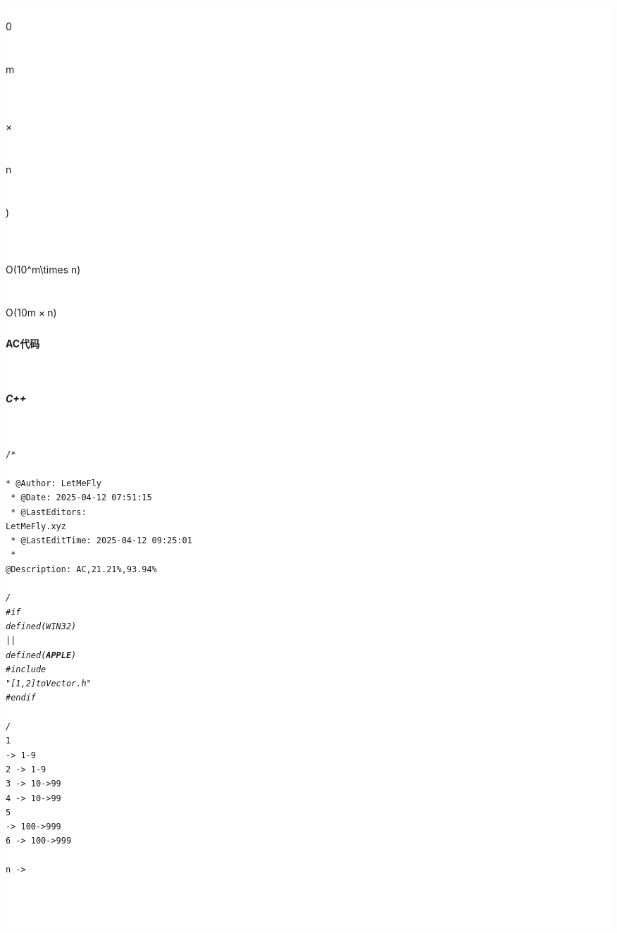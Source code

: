 <br>           0 <br>          <br>         <br>           m <br>          <br>         <br>        <br>          × <br>         <br>        <br>          n <br>         <br>        <br>          ) <br>         <br>        <br>       <br>         O(10^m\times n) <br>        <br>       <br>     </span><span class="katex-html"><span class="base"><span class="strut" style="height: 1em; vertical-align: -0.25em;"></span><span class="mord mathnormal" style="margin-right: 0.0278em;">O</span><span class="mopen">(</span><span class="mord">1</span><span class="mord"><span class="mord">0</span><span class="msupsub"><span class="vlist-t"><span class="vlist-r"><span class="vlist" style="height: 0.6644em;"><span class="" style="top: -3.063em; margin-right: 0.05em;"><span class="pstrut" style="height: 2.7em;"></span><span class="sizing reset-size6 size3 mtight"><span class="mord mathnormal mtight">m</span></span></span></span></span></span></span></span><span class="mspace" style="margin-right: 0.2222em;"></span><span class="mbin">×</span><span class="mspace" style="margin-right: 0.2222em;"></span></span><span class="base"><span class="strut" style="height: 1em; vertical-align: -0.25em;"></span><span class="mord mathnormal">n</span><span class="mclose">)</span></span></span></span></span></li></ul> <br><h4><a id="AC_112"></a>AC代码</h4> <br><h5><a id="C_114"></a>C++</h5> <br><pre><code class="prism language-cpp"><span class="token comment">/*<br> * @Author: LetMeFly<br> * @Date: 2025-04-12 07:51:15<br> * @LastEditors: LetMeFly.xyz<br> * @LastEditTime: 2025-04-12 09:25:01<br> * @Description: AC,21.21%,93.94%<br> */</span><br><span class="token macro property"><span class="token directive-hash">#</span><span class="token directive keyword">if</span> <span class="token expression"><span class="token function">defined</span><span class="token punctuation">(</span>_WIN32<span class="token punctuation">)</span> <span class="token operator">||</span> <span class="token function">defined</span><span class="token punctuation">(</span>__APPLE__<span class="token punctuation">)</span></span></span><br><span class="token macro property"><span class="token directive-hash">#</span><span class="token directive keyword">include</span> <span class="token string">"_[1,2]toVector.h"</span></span><br><span class="token macro property"><span class="token directive-hash">#</span><span class="token directive keyword">endif</span></span><br><br><span class="token comment">/*<br>1 -> 1-9<br>2 -> 1-9<br>3 -> 10->99<br>4 -> 10->99<br>5 -> 100->999<br>6 -> 100->999<br><br>n ->